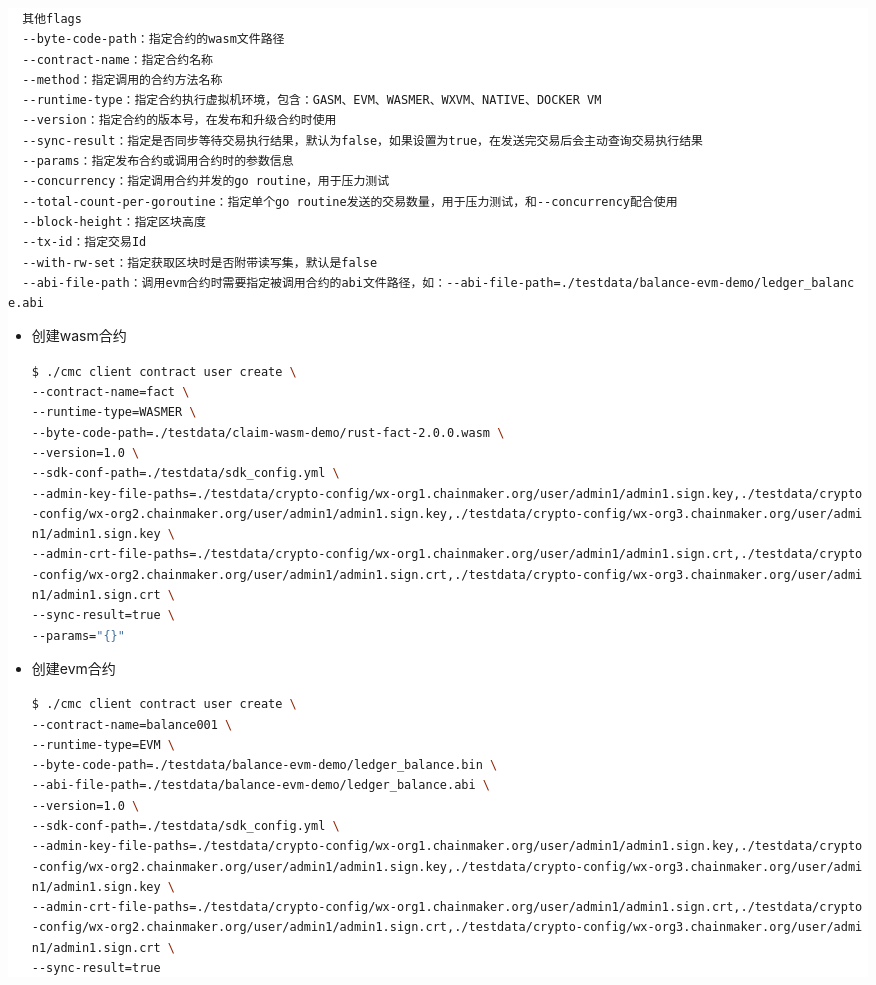   ```sh
    其他flags
    --byte-code-path：指定合约的wasm文件路径
    --contract-name：指定合约名称
    --method：指定调用的合约方法名称
    --runtime-type：指定合约执行虚拟机环境，包含：GASM、EVM、WASMER、WXVM、NATIVE、DOCKER VM
    --version：指定合约的版本号，在发布和升级合约时使用
    --sync-result：指定是否同步等待交易执行结果，默认为false，如果设置为true，在发送完交易后会主动查询交易执行结果
    --params：指定发布合约或调用合约时的参数信息
    --concurrency：指定调用合约并发的go routine，用于压力测试
    --total-count-per-goroutine：指定单个go routine发送的交易数量，用于压力测试，和--concurrency配合使用
    --block-height：指定区块高度
    --tx-id：指定交易Id
    --with-rw-set：指定获取区块时是否附带读写集，默认是false
    --abi-file-path：调用evm合约时需要指定被调用合约的abi文件路径，如：--abi-file-path=./testdata/balance-evm-demo/ledger_balance.abi
  ```

  - 创建wasm合约

    ```sh
    $ ./cmc client contract user create \
    --contract-name=fact \
    --runtime-type=WASMER \
    --byte-code-path=./testdata/claim-wasm-demo/rust-fact-2.0.0.wasm \
    --version=1.0 \
    --sdk-conf-path=./testdata/sdk_config.yml \
    --admin-key-file-paths=./testdata/crypto-config/wx-org1.chainmaker.org/user/admin1/admin1.sign.key,./testdata/crypto-config/wx-org2.chainmaker.org/user/admin1/admin1.sign.key,./testdata/crypto-config/wx-org3.chainmaker.org/user/admin1/admin1.sign.key \
    --admin-crt-file-paths=./testdata/crypto-config/wx-org1.chainmaker.org/user/admin1/admin1.sign.crt,./testdata/crypto-config/wx-org2.chainmaker.org/user/admin1/admin1.sign.crt,./testdata/crypto-config/wx-org3.chainmaker.org/user/admin1/admin1.sign.crt \
    --sync-result=true \
    --params="{}"
    ```

  - 创建evm合约

    ```sh
    $ ./cmc client contract user create \
    --contract-name=balance001 \
    --runtime-type=EVM \
    --byte-code-path=./testdata/balance-evm-demo/ledger_balance.bin \
    --abi-file-path=./testdata/balance-evm-demo/ledger_balance.abi \
    --version=1.0 \
    --sdk-conf-path=./testdata/sdk_config.yml \
    --admin-key-file-paths=./testdata/crypto-config/wx-org1.chainmaker.org/user/admin1/admin1.sign.key,./testdata/crypto-config/wx-org2.chainmaker.org/user/admin1/admin1.sign.key,./testdata/crypto-config/wx-org3.chainmaker.org/user/admin1/admin1.sign.key \
    --admin-crt-file-paths=./testdata/crypto-config/wx-org1.chainmaker.org/user/admin1/admin1.sign.crt,./testdata/crypto-config/wx-org2.chainmaker.org/user/admin1/admin1.sign.crt,./testdata/crypto-config/wx-org3.chainmaker.org/user/admin1/admin1.sign.crt \
    --sync-result=true
    ```
